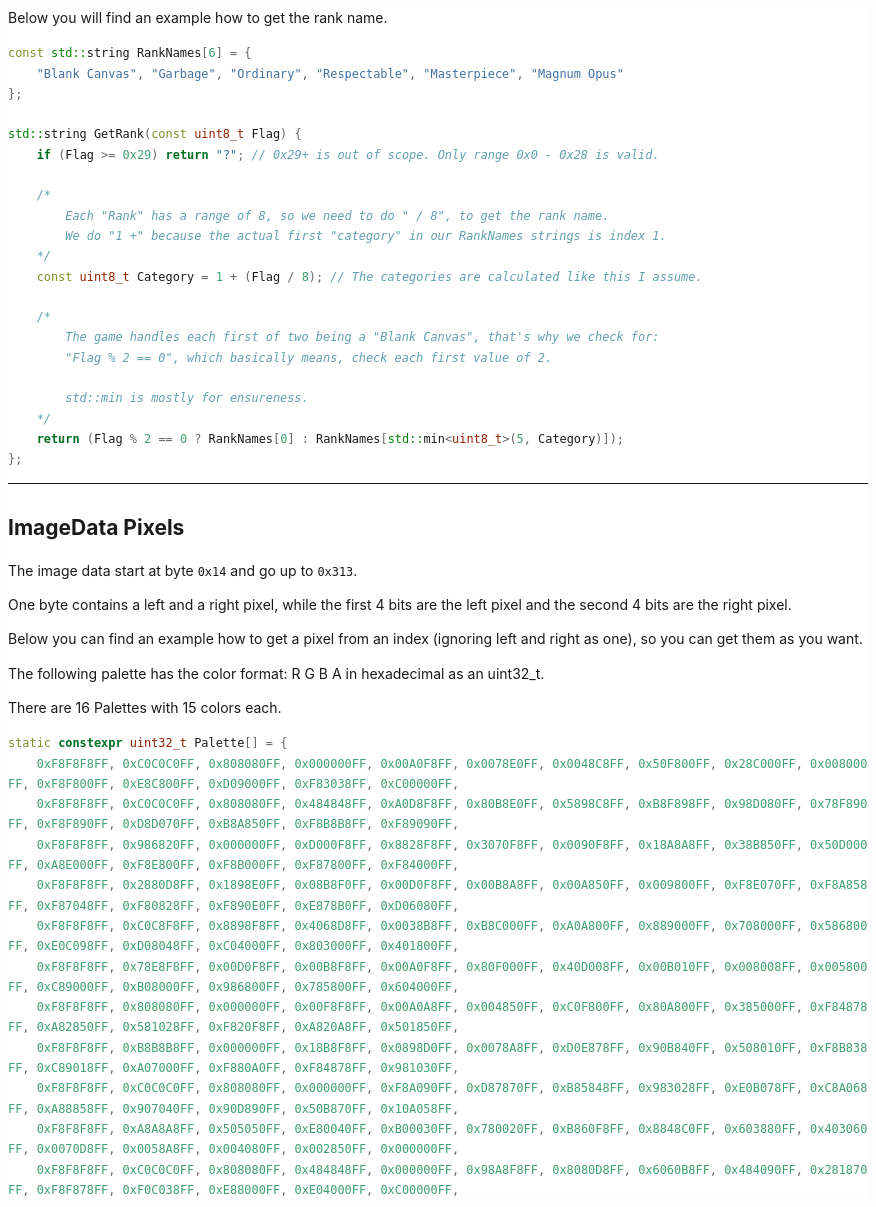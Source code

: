 
Below you will find an example how to get the rank name.

```cpp
const std::string RankNames[6] = {
	"Blank Canvas", "Garbage", "Ordinary", "Respectable", "Masterpiece", "Magnum Opus"
};

std::string GetRank(const uint8_t Flag) {
	if (Flag >= 0x29) return "?"; // 0x29+ is out of scope. Only range 0x0 - 0x28 is valid.

	/*
		Each "Rank" has a range of 8, so we need to do " / 8", to get the rank name.
		We do "1 +" because the actual first "category" in our RankNames strings is index 1.
	*/
	const uint8_t Category = 1 + (Flag / 8); // The categories are calculated like this I assume.

	/*
		The game handles each first of two being a "Blank Canvas", that's why we check for:
		"Flag % 2 == 0", which basically means, check each first value of 2.

		std::min is mostly for ensureness.
	*/
	return (Flag % 2 == 0 ? RankNames[0] : RankNames[std::min<uint8_t>(5, Category)]);
};
```
<hr>


## ImageData Pixels

The image data start at byte `0x14` and go up to `0x313`.

One byte contains a left and a right pixel, while the first 4 bits are the left pixel and the second 4 bits are the right pixel.

Below you can find an example how to get a pixel from an index (ignoring left and right as one), so you can get them as you want.

The following palette has the color format: R G B A in hexadecimal as an uint32_t.

There are 16 Palettes with 15 colors each.

```cpp
static constexpr uint32_t Palette[] = {
	0xF8F8F8FF, 0xC0C0C0FF, 0x808080FF, 0x000000FF, 0x00A0F8FF, 0x0078E0FF, 0x0048C8FF, 0x50F800FF, 0x28C000FF, 0x008000FF, 0xF8F800FF, 0xE8C800FF, 0xD09000FF, 0xF83038FF, 0xC00000FF,
	0xF8F8F8FF, 0xC0C0C0FF, 0x808080FF, 0x484848FF, 0xA0D8F8FF, 0x80B8E0FF, 0x5898C8FF, 0xB8F898FF, 0x98D080FF, 0x78F890FF, 0xF8F890FF, 0xD8D070FF, 0xB8A850FF, 0xF8B8B8FF, 0xF89090FF,
	0xF8F8F8FF, 0x986820FF, 0x000000FF, 0xD000F8FF, 0x8828F8FF, 0x3070F8FF, 0x0090F8FF, 0x18A8A8FF, 0x38B850FF, 0x50D000FF, 0xA8E000FF, 0xF8E800FF, 0xF8B000FF, 0xF87800FF, 0xF84000FF,
	0xF8F8F8FF, 0x2880D8FF, 0x1898E0FF, 0x08B8F0FF, 0x00D0F8FF, 0x00B8A8FF, 0x00A850FF, 0x009800FF, 0xF8E070FF, 0xF8A858FF, 0xF87048FF, 0xF80828FF, 0xF890E0FF, 0xE878B0FF, 0xD06080FF,
	0xF8F8F8FF, 0xC0C8F8FF, 0x8898F8FF, 0x4068D8FF, 0x0038B8FF, 0xB8C000FF, 0xA0A800FF, 0x889000FF, 0x708000FF, 0x586800FF, 0xE0C098FF, 0xD08048FF, 0xC04000FF, 0x803000FF, 0x401800FF,
	0xF8F8F8FF, 0x78E8F8FF, 0x00D0F8FF, 0x00B8F8FF, 0x00A0F8FF, 0x80F000FF, 0x40D008FF, 0x00B010FF, 0x008008FF, 0x005800FF, 0xC89000FF, 0xB08000FF, 0x986800FF, 0x785800FF, 0x604000FF,
	0xF8F8F8FF, 0x808080FF, 0x000000FF, 0x00F8F8FF, 0x00A0A8FF, 0x004850FF, 0xC0F800FF, 0x80A800FF, 0x385000FF, 0xF84878FF, 0xA82850FF, 0x581028FF, 0xF820F8FF, 0xA820A8FF, 0x501850FF,
	0xF8F8F8FF, 0xB8B8B8FF, 0x000000FF, 0x18B8F8FF, 0x0898D0FF, 0x0078A8FF, 0xD0E878FF, 0x90B840FF, 0x508010FF, 0xF8B838FF, 0xC89018FF, 0xA07000FF, 0xF880A0FF, 0xF84878FF, 0x981030FF,
	0xF8F8F8FF, 0xC0C0C0FF, 0x808080FF, 0x000000FF, 0xF8A090FF, 0xD87870FF, 0xB85848FF, 0x983028FF, 0xE0B078FF, 0xC8A068FF, 0xA88858FF, 0x907040FF, 0x90D890FF, 0x50B870FF, 0x10A058FF,
	0xF8F8F8FF, 0xA8A8A8FF, 0x505050FF, 0xE80040FF, 0xB00030FF, 0x780020FF, 0xB860F8FF, 0x8848C0FF, 0x603880FF, 0x403060FF, 0x0070D8FF, 0x0058A8FF, 0x004080FF, 0x002850FF, 0x000000FF,
	0xF8F8F8FF, 0xC0C0C0FF, 0x808080FF, 0x484848FF, 0x000000FF, 0x98A8F8FF, 0x8080D8FF, 0x6060B8FF, 0x484090FF, 0x281870FF, 0xF8F878FF, 0xF0C038FF, 0xE88000FF, 0xE04000FF, 0xC00000FF,
```